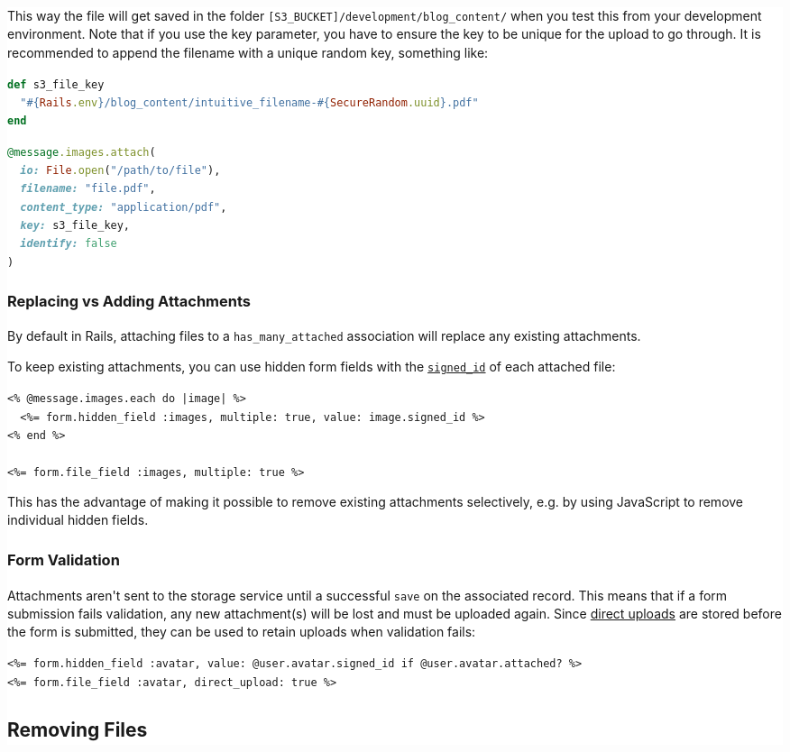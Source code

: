 This way the file will get saved in the folder `[S3_BUCKET]/development/blog_content/`
when you test this from your development environment. Note that if you use the key
parameter, you have to ensure the key to be unique for the upload to go through. It is
recommended to append the filename with a unique random key, something like:

```ruby
def s3_file_key
  "#{Rails.env}/blog_content/intuitive_filename-#{SecureRandom.uuid}.pdf"
end
```

```ruby
@message.images.attach(
  io: File.open("/path/to/file"),
  filename: "file.pdf",
  content_type: "application/pdf",
  key: s3_file_key,
  identify: false
)
```

### Replacing vs Adding Attachments

By default in Rails, attaching files to a `has_many_attached` association will replace
any existing attachments.

To keep existing attachments, you can use hidden form fields with the [`signed_id`][ActiveStorage::Blob#signed_id]
of each attached file:

```erb
<% @message.images.each do |image| %>
  <%= form.hidden_field :images, multiple: true, value: image.signed_id %>
<% end %>

<%= form.file_field :images, multiple: true %>
```

This has the advantage of making it possible to remove existing attachments
selectively, e.g. by using JavaScript to remove individual hidden fields.

[ActiveStorage::Blob#signed_id]: https://api.rubyonrails.org/classes/ActiveStorage/Blob.html#method-i-signed_id

### Form Validation

Attachments aren't sent to the storage service until a successful `save` on the
associated record. This means that if a form submission fails validation, any new
attachment(s) will be lost and must be uploaded again. Since [direct uploads](#direct-uploads)
are stored before the form is submitted, they can be used to retain uploads when validation fails:

```erb
<%= form.hidden_field :avatar, value: @user.avatar.signed_id if @user.avatar.attached? %>
<%= form.file_field :avatar, direct_upload: true %>
```

Removing Files
--------------


[`has_one_attached`]: https://api.rubyonrails.org/classes/ActiveStorage/Attached/Model.html#method-i-has_one_attached
[Attached::One#attach]: https://api.rubyonrails.org/classes/ActiveStorage/Attached/One.html#method-i-attach
[Attached::One#attached?]: https://api.rubyonrails.org/classes/ActiveStorage/Attached/One.html#method-i-attached-3F
[`has_many_attached`]: https://api.rubyonrails.org/classes/ActiveStorage/Attached/Model.html#method-i-has_many_attached
[Attached::Many#attach]: https://api.rubyonrails.org/classes/ActiveStorage/Attached/Many.html#method-i-attach
[Attached::Many#attached?]: https://api.rubyonrails.org/classes/ActiveStorage/Attached/Many.html#method-i-attached-3F
[Attached::One#purge]: https://api.rubyonrails.org/classes/ActiveStorage/Attached/One.html#method-i-purge
[Attached::One#purge_later]: https://api.rubyonrails.org/classes/ActiveStorage/Attached/One.html#method-i-purge_later
[ActionView::RoutingUrlFor#url_for]: https://api.rubyonrails.org/classes/ActionView/RoutingUrlFor.html#method-i-url_for
[routes.rb]: https://github.com/rails/rails/blob/e0a9ef12b39a4871d8f143dae926931b3c3a0919/activestorage/config/routes.rb
[Blob#download]: https://api.rubyonrails.org/classes/ActiveStorage/Blob.html#method-i-download
[Blob#open]: https://api.rubyonrails.org/classes/ActiveStorage/Blob.html#method-i-open
[`analyzed?`]: https://api.rubyonrails.org/classes/ActiveStorage/Blob/Analyzable.html#method-i-analyzed-3F
[`representable?`]: https://api.rubyonrails.org/classes/ActiveStorage/Blob/Representable.html#method-i-representable-3F
[`representation`]: https://api.rubyonrails.org/classes/ActiveStorage/Blob/Representable.html#method-i-representation
[`config.active_storage.track_variants`]: configuring.html#config-active-storage-track-variants
[`ActiveStorage::Representations::RedirectController`]: https://api.rubyonrails.org/classes/ActiveStorage/Representations/RedirectController.html
[`ActiveStorage::Attachment`]: https://api.rubyonrails.org/classes/ActiveStorage/Attachment.html
[`config.active_storage.variable_content_types`]: configuring.html#config-active-storage-variable-content-types
[`config.active_storage.variant_processor`]: configuring.html#config-active-storage-variant-processor
[`config.active_storage.web_image_content_types`]: configuring.html#config-active-storage-web-image-content-types
[`variant`]: https://api.rubyonrails.org/classes/ActiveStorage/Blob/Representable.html#method-i-variant
[Vips]: https://www.rubydoc.info/gems/ruby-vips/Vips/Image
[`image_processing`]: https://github.com/janko/image_processing
[`preview`]: https://api.rubyonrails.org/classes/ActiveStorage/Blob/Representable.html#method-i-preview
[`ActiveStorage::Preview`]: https://api.rubyonrails.org/classes/ActiveStorage/Preview.html
[`file_fixture_upload`]: https://api.rubyonrails.org/classes/ActionDispatch/TestProcess/FixtureFile.html#method-i-file_fixture_upload
[parallel tests]: testing.html#parallel-testing
[parallel tests]: testing.html#parallel-testing
[fixtures]: testing.html#the-low-down-on-fixtures
[`ActiveStorage::FixtureSet`]: https://api.rubyonrails.org/classes/ActiveStorage/FixtureSet.html